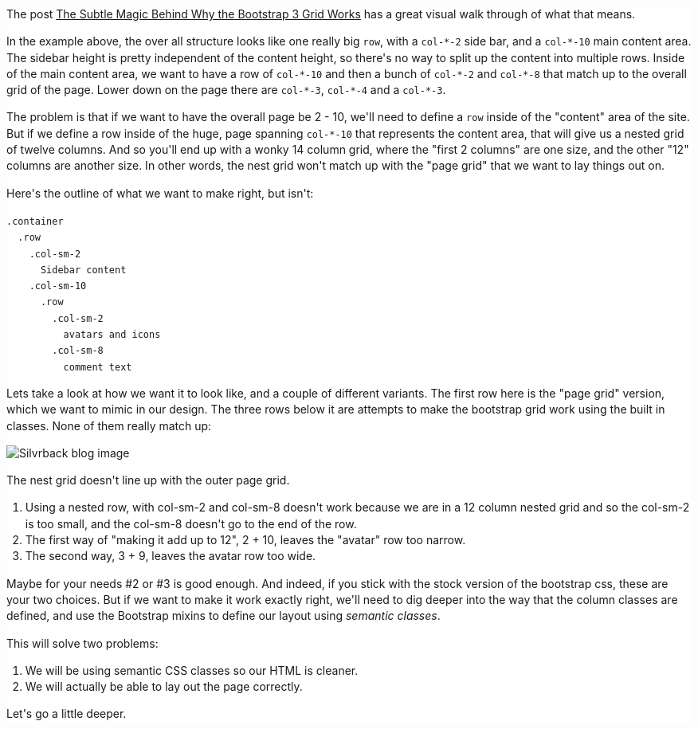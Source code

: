 The post [The Subtle Magic Behind Why the Bootstrap 3 Grid Works](http://www.helloerik.com/the-subtle-magic-behind-why-the-bootstrap-3-grid-works) has a great visual walk through of what that means.

In the example above, the over all structure looks like one really big `row`, with a `col-*-2` side bar, and a `col-*-10` main content area.  The sidebar height is pretty independent of the content height, so there's no way to split up the content into multiple rows.  Inside of the main content area, we want to have a row of `col-*-10` and then a bunch of `col-*-2` and `col-*-8` that match up to the overall grid of the page.  Lower down on the page there are `col-*-3`, `col-*-4` and a `col-*-3`.

The problem is that if we want to have the overall page be 2 - 10, we'll need to define a `row` inside of the "content" area of the site.  But if we define a row inside of the huge, page spanning `col-*-10` that represents the content area, that will give us a nested grid of twelve columns.  And so you'll end up with a wonky 14 column grid, where the "first 2 columns" are one size, and the other "12" columns are another size.  In other words, the nest grid won't match up with the "page grid" that we want to lay things out on.

Here's the outline of what we want to make right, but isn't:

```haml
.container
  .row
    .col-sm-2
      Sidebar content
    .col-sm-10
      .row
        .col-sm-2
          avatars and icons
        .col-sm-8
          comment text
```

Lets take a look at how we want it to look like, and a couple of different variants.  The first row here is the "page grid" version, which we want to mimic in our design.  The three rows below it are attempts to make the bootstrap grid work using the built in classes.  None of them really match up:

![Silvrback blog image](https://silvrback.s3.amazonaws.com/uploads/eb72af7d-22db-48a0-88fb-3df2678b980d/grid___custom___Bootstrap_Sass_Examples_large.jpg)

The nest grid doesn't line up with the outer page grid.

1. Using a nested row, with col-sm-2 and col-sm-8 doesn't work because we are in a 12 column nested grid and so the col-sm-2 is too small, and the col-sm-8 doesn't go to the end of the row.
2. The first way of "making it add up to 12", 2 + 10, leaves the "avatar" row too narrow.
3. The second way, 3 + 9, leaves the avatar row too wide.

Maybe for your needs #2 or #3 is good enough.  And indeed, if you stick with the stock version of the bootstrap css, these are your two choices.  But if we want to make it work exactly right, we'll need to dig deeper into the way that the column classes are defined, and use the Bootstrap mixins to define our layout using _semantic classes_.

This will solve two problems:
1. We will be using semantic CSS classes so our HTML is cleaner.
2. We will actually be able to lay out the page correctly.

Let's go a little deeper.
